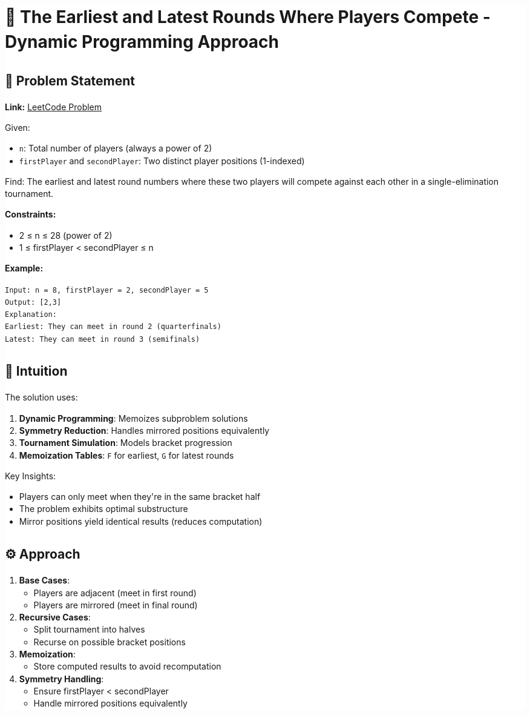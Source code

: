 # 🎾 The Earliest and Latest Rounds Where Players Compete - Dynamic Programming Approach

## 📜 Problem Statement
**Link:** [LeetCode Problem](https://leetcode.com/problems/the-earliest-and-latest-rounds-where-players-compete/submissions/1694893097/?envType=daily-question&envId=2025-07-12)

Given:
- `n`: Total number of players (always a power of 2)
- `firstPlayer` and `secondPlayer`: Two distinct player positions (1-indexed)

Find:
The earliest and latest round numbers where these two players will compete against each other in a single-elimination tournament.

**Constraints:**
- 2 ≤ n ≤ 28 (power of 2)
- 1 ≤ firstPlayer < secondPlayer ≤ n

**Example:**
```text
Input: n = 8, firstPlayer = 2, secondPlayer = 5
Output: [2,3]
Explanation:
Earliest: They can meet in round 2 (quarterfinals)
Latest: They can meet in round 3 (semifinals)
```

## 🧠 Intuition
The solution uses:
1. **Dynamic Programming**: Memoizes subproblem solutions
2. **Symmetry Reduction**: Handles mirrored positions equivalently
3. **Tournament Simulation**: Models bracket progression
4. **Memoization Tables**: `F` for earliest, `G` for latest rounds

Key Insights:
- Players can only meet when they're in the same bracket half
- The problem exhibits optimal substructure
- Mirror positions yield identical results (reduces computation)

## ⚙️ Approach
1. **Base Cases**:
   - Players are adjacent (meet in first round)
   - Players are mirrored (meet in final round)
2. **Recursive Cases**:
   - Split tournament into halves
   - Recurse on possible bracket positions
3. **Memoization**:
   - Store computed results to avoid recomputation
4. **Symmetry Handling**:
   - Ensure firstPlayer < secondPlayer
   - Handle mirrored positions equivalently
